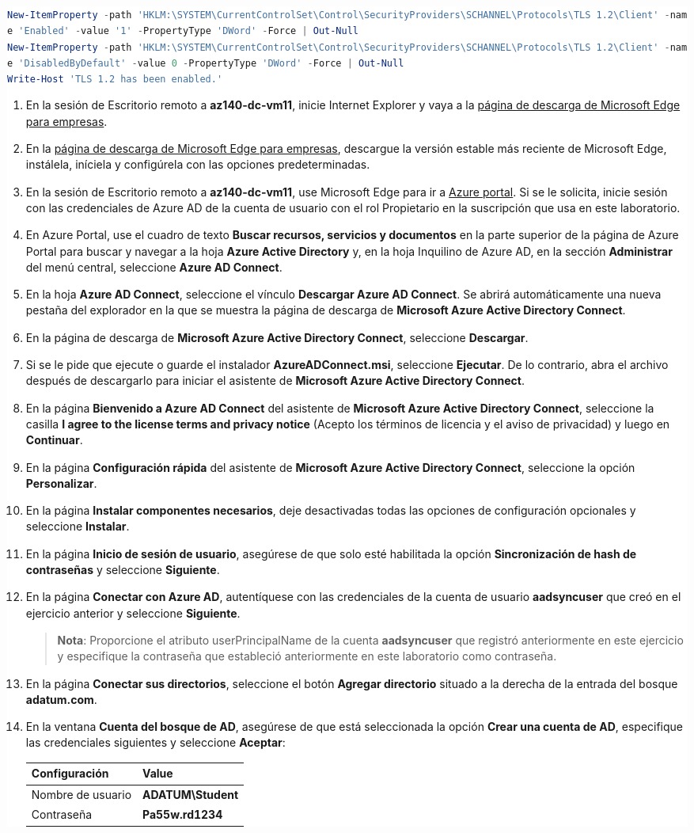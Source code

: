    ```powershell
   New-ItemProperty -path 'HKLM:\SYSTEM\CurrentControlSet\Control\SecurityProviders\SCHANNEL\Protocols\TLS 1.2\Client' -name 'Enabled' -value '1' -PropertyType 'DWord' -Force | Out-Null
   New-ItemProperty -path 'HKLM:\SYSTEM\CurrentControlSet\Control\SecurityProviders\SCHANNEL\Protocols\TLS 1.2\Client' -name 'DisabledByDefault' -value 0 -PropertyType 'DWord' -Force | Out-Null
   Write-Host 'TLS 1.2 has been enabled.'
   ```
   
1. En la sesión de Escritorio remoto a **az140-dc-vm11**, inicie Internet Explorer y vaya a la [página de descarga de Microsoft Edge para empresas](https://www.microsoft.com/en-us/edge/business/download).
1. En la [página de descarga de Microsoft Edge para empresas](https://www.microsoft.com/en-us/edge/business/download), descargue la versión estable más reciente de Microsoft Edge, instálela, iníciela y configúrela con las opciones predeterminadas.
1. En la sesión de Escritorio remoto a **az140-dc-vm11**, use Microsoft Edge para ir a [Azure portal](https://portal.azure.com). Si se le solicita, inicie sesión con las credenciales de Azure AD de la cuenta de usuario con el rol Propietario en la suscripción que usa en este laboratorio.
1. En Azure Portal, use el cuadro de texto **Buscar recursos, servicios y documentos** en la parte superior de la página de Azure Portal para buscar y navegar a la hoja **Azure Active Directory** y, en la hoja Inquilino de Azure AD, en la sección **Administrar** del menú central, seleccione **Azure AD Connect**.
1. En la hoja **Azure AD Connect**, seleccione el vínculo **Descargar Azure AD Connect**. Se abrirá automáticamente una nueva pestaña del explorador en la que se muestra la página de descarga de **Microsoft Azure Active Directory Connect**.
1. En la página de descarga de **Microsoft Azure Active Directory Connect**, seleccione **Descargar**.
1. Si se le pide que ejecute o guarde el instalador **AzureADConnect.msi**, seleccione **Ejecutar**. De lo contrario, abra el archivo después de descargarlo para iniciar el asistente de **Microsoft Azure Active Directory Connect**.
1. En la página **Bienvenido a Azure AD Connect** del asistente de **Microsoft Azure Active Directory Connect**, seleccione la casilla **I agree to the license terms and privacy notice** (Acepto los términos de licencia y el aviso de privacidad) y luego en **Continuar**.
1. En la página **Configuración rápida** del asistente de **Microsoft Azure Active Directory Connect**, seleccione la opción **Personalizar**.
1. En la página **Instalar componentes necesarios**, deje desactivadas todas las opciones de configuración opcionales y seleccione **Instalar**.
1. En la página **Inicio de sesión de usuario**, asegúrese de que solo esté habilitada la opción **Sincronización de hash de contraseñas** y seleccione **Siguiente**.
1. En la página **Conectar con Azure AD**, autentíquese con las credenciales de la cuenta de usuario **aadsyncuser** que creó en el ejercicio anterior y seleccione **Siguiente**. 

   > **Nota**: Proporcione el atributo userPrincipalName de la cuenta **aadsyncuser** que registró anteriormente en este ejercicio y especifique la contraseña que estableció anteriormente en este laboratorio como contraseña.

1. En la página **Conectar sus directorios**, seleccione el botón **Agregar directorio** situado a la derecha de la entrada del bosque **adatum.com**.
1. En la ventana **Cuenta del bosque de AD**, asegúrese de que está seleccionada la opción **Crear una cuenta de AD**, especifique las credenciales siguientes y seleccione **Aceptar**:

   |Configuración|Value|
   |---|---|
   |Nombre de usuario|**ADATUM\Student**|
   |Contraseña|**Pa55w.rd1234**|
